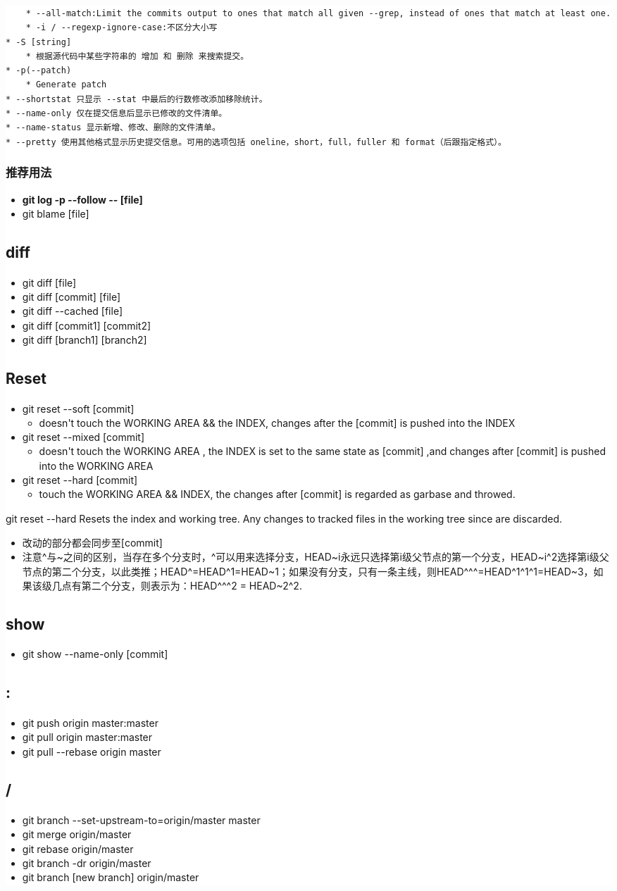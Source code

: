         * --all-match:Limit the commits output to ones that match all given --grep, instead of ones that match at least one.
        * -i / --regexp-ignore-case:不区分大小写
    * -S [string]
        * 根据源代码中某些字符串的 增加 和 删除 来搜索提交。
    * -p(--patch)
        * Generate patch 
    * --shortstat 只显示 --stat 中最后的行数修改添加移除统计。
    * --name-only 仅在提交信息后显示已修改的文件清单。
    * --name-status 显示新增、修改、删除的文件清单。
    * --pretty 使用其他格式显示历史提交信息。可用的选项包括 oneline，short，full，fuller 和 format（后跟指定格式）。

### 推荐用法
* **git log -p --follow -- [file]**
* git blame [file]
     
## diff
* git diff [file]
* git diff [commit] [file]
* git diff --cached [file]
* git diff [commit1] [commit2]
* git diff [branch1] [branch2]

## Reset
* git reset --soft [commit]
    * doesn't touch the WORKING AREA && the INDEX, changes after the [commit] is pushed into the INDEX
* git reset --mixed [commit]
    * doesn't touch the WORKING AREA , the INDEX is set to the same state as [commit] ,and changes after [commit] is pushed into the WORKING AREA
* git reset --hard [commit]
    * touch the WORKING AREA && INDEX, the changes after [commit] is regarded as garbase and throwed.

git reset --hard
    Resets the index and working tree. Any changes to tracked files in the working tree since <commit> are discarded.


* 改动的部分都会同步至[commit]
* 注意^与~之间的区别，当存在多个分支时，^可以用来选择分支，HEAD~i永远只选择第i级父节点的第一个分支，HEAD~i^2选择第i级父节点的第二个分支，以此类推；HEAD^=HEAD^1=HEAD~1；如果没有分支，只有一条主线，则HEAD^^^=HEAD^1^1^1=HEAD~3，如果该级几点有第二个分支，则表示为：HEAD^^^2 = HEAD~2^2. 

## show
* git show --name-only [commit]

## :
* git push origin master:master
* git pull origin master:master
* git pull --rebase origin master

## /
* git branch --set-upstream-to=origin/master master
* git merge origin/master
* git rebase origin/master
* git branch -dr origin/master
* git branch [new branch] origin/master
